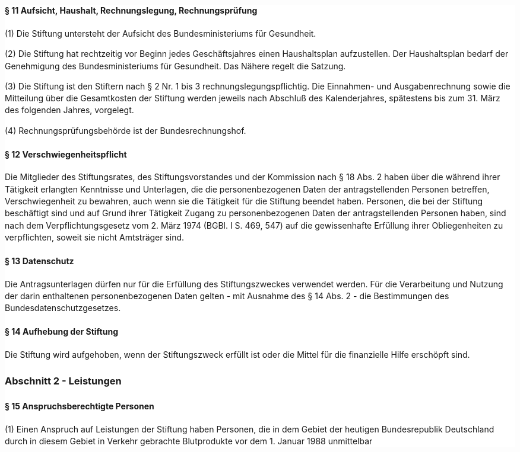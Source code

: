 #### § 11 Aufsicht, Haushalt, Rechnungslegung, Rechnungsprüfung

(1) Die Stiftung untersteht der Aufsicht des Bundesministeriums für
Gesundheit.

(2) Die Stiftung hat rechtzeitig vor Beginn jedes Geschäftsjahres
einen Haushaltsplan aufzustellen. Der Haushaltsplan bedarf der
Genehmigung des Bundesministeriums für Gesundheit. Das Nähere regelt
die Satzung.

(3) Die Stiftung ist den Stiftern nach § 2 Nr. 1 bis 3
rechnungslegungspflichtig. Die Einnahmen- und Ausgabenrechnung sowie
die Mitteilung über die Gesamtkosten der Stiftung werden jeweils nach
Abschluß des Kalenderjahres, spätestens bis zum 31. März des folgenden
Jahres, vorgelegt.

(4) Rechnungsprüfungsbehörde ist der Bundesrechnungshof.


#### § 12 Verschwiegenheitspflicht

Die Mitglieder des Stiftungsrates, des Stiftungsvorstandes und der
Kommission nach § 18 Abs. 2 haben über die während ihrer Tätigkeit
erlangten Kenntnisse und Unterlagen, die die personenbezogenen Daten
der antragstellenden Personen betreffen, Verschwiegenheit zu bewahren,
auch wenn sie die Tätigkeit für die Stiftung beendet haben. Personen,
die bei der Stiftung beschäftigt sind und auf Grund ihrer Tätigkeit
Zugang zu personenbezogenen Daten der antragstellenden Personen haben,
sind nach dem Verpflichtungsgesetz vom 2. März 1974 (BGBl. I S. 469,
547) auf die gewissenhafte Erfüllung ihrer Obliegenheiten zu
verpflichten, soweit sie nicht Amtsträger sind.


#### § 13 Datenschutz

Die Antragsunterlagen dürfen nur für die Erfüllung des
Stiftungszweckes verwendet werden. Für die Verarbeitung und Nutzung
der darin enthaltenen personenbezogenen Daten gelten - mit Ausnahme
des § 14 Abs. 2 - die Bestimmungen des Bundesdatenschutzgesetzes.


#### § 14 Aufhebung der Stiftung

Die Stiftung wird aufgehoben, wenn der Stiftungszweck erfüllt ist oder
die Mittel für die finanzielle Hilfe erschöpft sind.


### Abschnitt 2 - Leistungen



#### § 15 Anspruchsberechtigte Personen

(1) Einen Anspruch auf Leistungen der Stiftung haben Personen, die in
dem Gebiet der heutigen Bundesrepublik Deutschland durch in diesem
Gebiet in Verkehr gebrachte Blutprodukte vor dem 1. Januar 1988
unmittelbar
